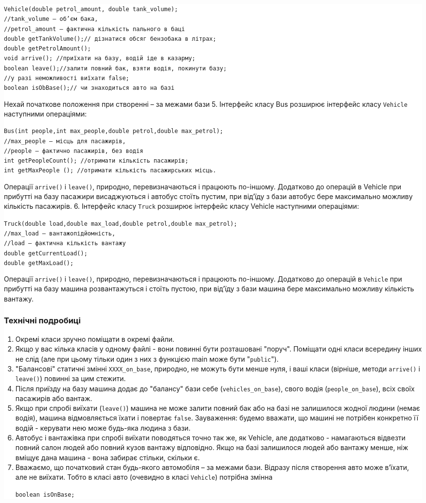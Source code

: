    ````
   Vehicle(double petrol_amount, double tank_volume);
   //tank_volume – об’єм бака,
   //petrol_amount – фактична кількість пального в баці
   double getTankVolume();// дізнатися обсяг бензобака в літрах;
   double getPetrolAmount();
   void arrive(); //приїхати на базу, водій іде в казарму;
   boolean leave();//залити повний бак, взяти водія, покинути базу;
   //у разі неможливості виїхати false;
   boolean isObBase();// чи знаходиться авто на базі
   ````
   Нехай початкове положення при створенні – за межами бази
5. Інтерфейс класу Bus розширює інтерфейс класу `Vehicle` наступними операціями:
   ````
   Bus(int people,int max_people,double petrol,double max_petrol);
   //max_people – місць для пасажирів,
   //people – фактично пасажирів, без водія
   int getPeopleCount(); //отримати кількість пасажирів;
   int getMaxPeople (); //отримати кількість пасажирських місць.
   ````
   Операції `arrive()` і `leave()`, природно, перевизначаються і працюють по-іншому.
   Додатково до операцій в Vehicle при прибутті на базу пасажири висаджуються і автобус стоїть пустим, при від’їду з
   бази автобус бере максимально можливу кількість пасажирів.
6. Інтерфейс класу `Truck` розширює інтерфейс класу Vehicle наступними операціями:
   ````
   Truck(double load,double max_load,double petrol,double max_petrol);
   //max_load – вантажопідйомність,
   //load – фактична кількість вантажу
   double getCurrentLoad();
   double getMaxLoad();
   ````
   Операції `arrive()` і `leave()`, природно, перевизначаються і працюють по-іншому. Додатково до операцій в `Vehicle`
   при прибутті на базу машина розвантажуться і стоїть пустою, при від’їду з бази машина бере максимально можливу
   кількість вантажу.

### Технічні подробиці

1) Окремі класи зручно поміщати в окремі файли.
2) Якщо у вас кілька класів у одному файлі - вони повинні бути розташовані "поруч". Поміщати одні класи всередину інших
   не слід (але при цьому тільки один з них з функцією main може бути "`public`").
3) "Балансові" статичні змінні `XXXX_on_base`, природно, не можуть бути менше нуля, і ваші класи (вірніше,
   методи `arrive()` і `leave()`) повинні за цим стежити.
4) Після приїзду на базу машина додає до "балансу" бази себе (`vehicles_on_base`), свого водія (`people_on_base`), всіх
   своїх пасажирів або вантаж.
5) Якщо при спробі виїхати (`leave()`) машина не може залити повний бак або на базі не залишилося жодної людини (немає
   водія), машина відмовляється їхати і повертає `false`. Зауваження: будемо вважати, що машині не потрібен конкретно її
   водій - керувати нею може будь-яка людина з бази.
6) Автобус і вантажівка при спробі виїхати поводяться точно так же, як Vehicle, але додатково - намагаються відвезти
   повний салон людей або повний кузов вантажу відповідно. Якщо на базі залишилося людей або вантажу менше, ніж вміщує
   дана машина - вона забирає стільки, скільки є.
7) Вважаємо, що початковий стан будь-якого автомобіля – за межами бази. Відразу після створення авто може в’їхати, але
   не виїхати. Тобто в класі авто (очевидно в класі `Vehicle`) потрібна змінна
   ````   
   boolean isOnBase;
   ````